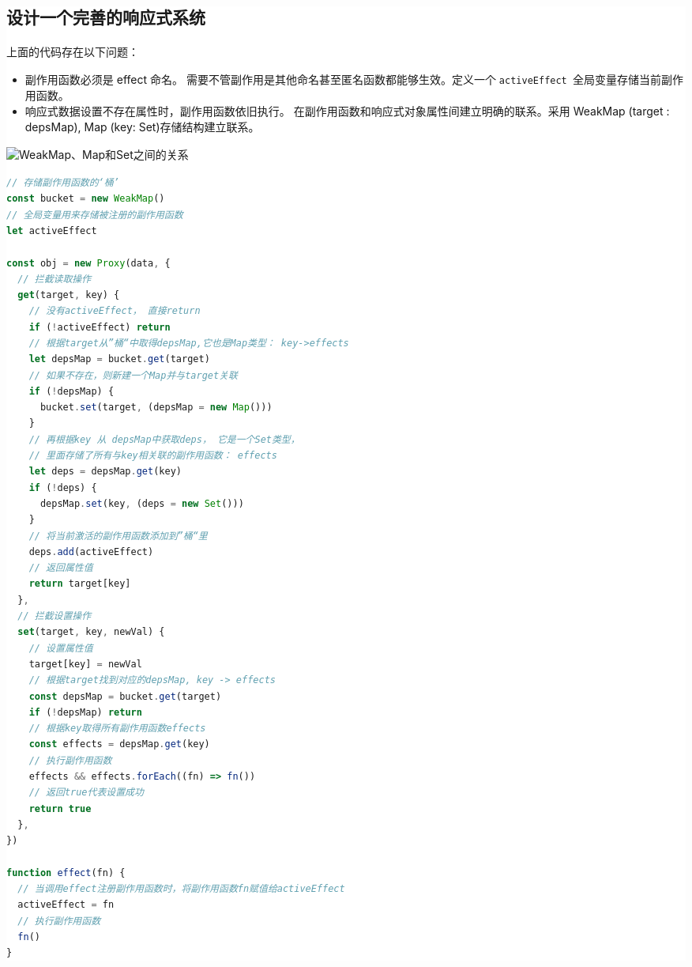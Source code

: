 ## 设计一个完善的响应式系统

上面的代码存在以下问题：

- 副作用函数必须是 effect 命名。
  需要不管副作用是其他命名甚至匿名函数都能够生效。定义一个 `activeEffect `全局变量存储当前副作用函数。
- 响应式数据设置不存在属性时，副作用函数依旧执行。
  在副作用函数和响应式对象属性间建立明确的联系。采用 WeakMap (target : depsMap), Map (key: Set)存储结构建立联系。

![WeakMap、Map和Set之间的关系](https://cdn.jsdelivr.net/gh/mipaifu328/image@master/study/Vue3-WeakMap-Map-Set.15um3nsb7fng.webp)

```js
// 存储副作用函数的‘桶’
const bucket = new WeakMap()
// 全局变量用来存储被注册的副作用函数
let activeEffect

const obj = new Proxy(data, {
  // 拦截读取操作
  get(target, key) {
    // 没有activeEffect， 直接return
    if (!activeEffect) return
    // 根据target从”桶“中取得depsMap,它也是Map类型： key->effects
    let depsMap = bucket.get(target)
    // 如果不存在，则新建一个Map并与target关联
    if (!depsMap) {
      bucket.set(target, (depsMap = new Map()))
    }
    // 再根据key 从 depsMap中获取deps， 它是一个Set类型，
    // 里面存储了所有与key相关联的副作用函数： effects
    let deps = depsMap.get(key)
    if (!deps) {
      depsMap.set(key, (deps = new Set()))
    }
    // 将当前激活的副作用函数添加到”桶“里
    deps.add(activeEffect)
    // 返回属性值
    return target[key]
  },
  // 拦截设置操作
  set(target, key, newVal) {
    // 设置属性值
    target[key] = newVal
    // 根据target找到对应的depsMap, key -> effects
    const depsMap = bucket.get(target)
    if (!depsMap) return
    // 根据key取得所有副作用函数effects
    const effects = depsMap.get(key)
    // 执行副作用函数
    effects && effects.forEach((fn) => fn())
    // 返回true代表设置成功
    return true
  },
})

function effect(fn) {
  // 当调用effect注册副作用函数时，将副作用函数fn赋值给activeEffect
  activeEffect = fn
  // 执行副作用函数
  fn()
}
```

